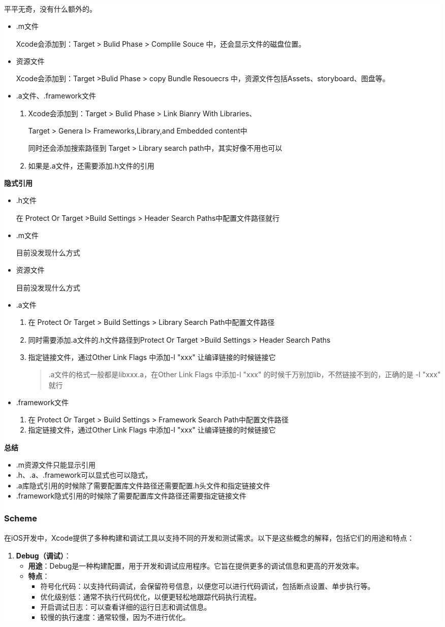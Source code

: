   平平无奇，没有什么额外的。

- .m文件

  Xcode会添加到：Target > Bulid Phase  > Complile Souce 中，还会显示文件的磁盘位置。

- 资源文件

  Xcode会添加到：Target >Bulid Phase > copy Bundle Resouecrs 中，资源文件包括Assets、storyboard、图盘等。

- .a文件、.framework文件

  1. Xcode会添加到：Target > Bulid Phase > Link Bianry With Libraries、

     Target > Genera l> Frameworks,Library,and Embedded content中

     同时还会添加搜索路径到 Target  > Library search path中，其实好像不用也可以

  2. 如果是.a文件，还需要添加.h文件的引用

**隐式引用**

- .h文件

  在 Protect Or Target >Build Settings > Header Search Paths中配置文件路径就行

- .m文件

  目前没发现什么方式

- 资源文件

  目前没发现什么方式

- .a文件

  1. 在 Protect Or Target > Build Settings > Library Search Path中配置文件路径

  2. 同时需要添加.a文件的.h文件路径到Protect Or Target >Build Settings > Header Search Paths

  3. 指定链接文件，通过Other Link Flags 中添加-l "xxx" 让编译链接的时候链接它

     >.a文件的格式一般都是libxxx.a，在Other Link Flags 中添加-l "xxx" 的时候千万别加lib，不然链接不到的，正确的是 -l "xxx" 就行

- .framework文件

  1. 在 Protect Or Target > Build Settings > Framework Search Path中配置文件路径
  2. 指定链接文件，通过Other Link Flags 中添加-l "xxx" 让编译链接的时候链接它

**总结**

- .m资源文件只能显示引用
- .h、.a、.framework可以显式也可以隐式，
- .a库隐式引用的时候除了需要配置库文件路径还需要配置.h头文件和指定链接文件
- .framework隐式引用的时候除了需要配置库文件路径还需要指定链接文件



### Scheme

在iOS开发中，Xcode提供了多种构建和调试工具以支持不同的开发和测试需求。以下是这些概念的解释，包括它们的用途和特点：

1. **Debug（调试）**：
   - **用途**：Debug是一种构建配置，用于开发和调试应用程序。它旨在提供更多的调试信息和更高的开发效率。
   - **特点**：
     - 符号化代码：以支持代码调试，会保留符号信息，以便您可以进行代码调试，包括断点设置、单步执行等。
     - 优化级别低：通常不执行代码优化，以便更轻松地跟踪代码执行流程。
     - 开启调试日志：可以查看详细的运行日志和调试信息。
     - 较慢的执行速度：通常较慢，因为不进行优化。
